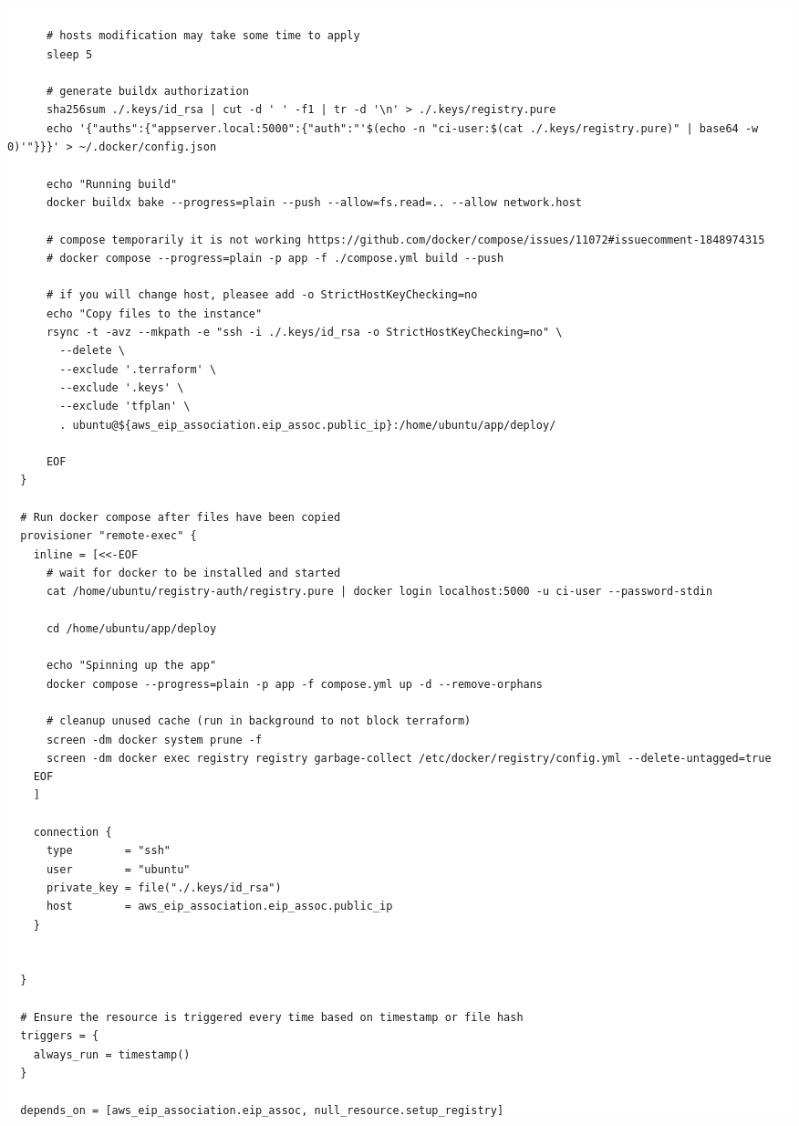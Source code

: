 ```hcl title="deploy/main.tf"

      # hosts modification may take some time to apply
      sleep 5

      # generate buildx authorization
      sha256sum ./.keys/id_rsa | cut -d ' ' -f1 | tr -d '\n' > ./.keys/registry.pure
      echo '{"auths":{"appserver.local:5000":{"auth":"'$(echo -n "ci-user:$(cat ./.keys/registry.pure)" | base64 -w 0)'"}}}' > ~/.docker/config.json

      echo "Running build"
      docker buildx bake --progress=plain --push --allow=fs.read=.. --allow network.host

      # compose temporarily it is not working https://github.com/docker/compose/issues/11072#issuecomment-1848974315
      # docker compose --progress=plain -p app -f ./compose.yml build --push

      # if you will change host, pleasee add -o StrictHostKeyChecking=no
      echo "Copy files to the instance" 
      rsync -t -avz --mkpath -e "ssh -i ./.keys/id_rsa -o StrictHostKeyChecking=no" \
        --delete \
        --exclude '.terraform' \
        --exclude '.keys' \
        --exclude 'tfplan' \
        . ubuntu@${aws_eip_association.eip_assoc.public_ip}:/home/ubuntu/app/deploy/

      EOF
  }

  # Run docker compose after files have been copied
  provisioner "remote-exec" {
    inline = [<<-EOF
      # wait for docker to be installed and started
      cat /home/ubuntu/registry-auth/registry.pure | docker login localhost:5000 -u ci-user --password-stdin
        
      cd /home/ubuntu/app/deploy

      echo "Spinning up the app"
      docker compose --progress=plain -p app -f compose.yml up -d --remove-orphans

      # cleanup unused cache (run in background to not block terraform)
      screen -dm docker system prune -f
      screen -dm docker exec registry registry garbage-collect /etc/docker/registry/config.yml --delete-untagged=true 
    EOF
    ]

    connection {
      type        = "ssh"
      user        = "ubuntu"
      private_key = file("./.keys/id_rsa")
      host        = aws_eip_association.eip_assoc.public_ip
    }


  }

  # Ensure the resource is triggered every time based on timestamp or file hash
  triggers = {
    always_run = timestamp()
  }

  depends_on = [aws_eip_association.eip_assoc, null_resource.setup_registry]
```